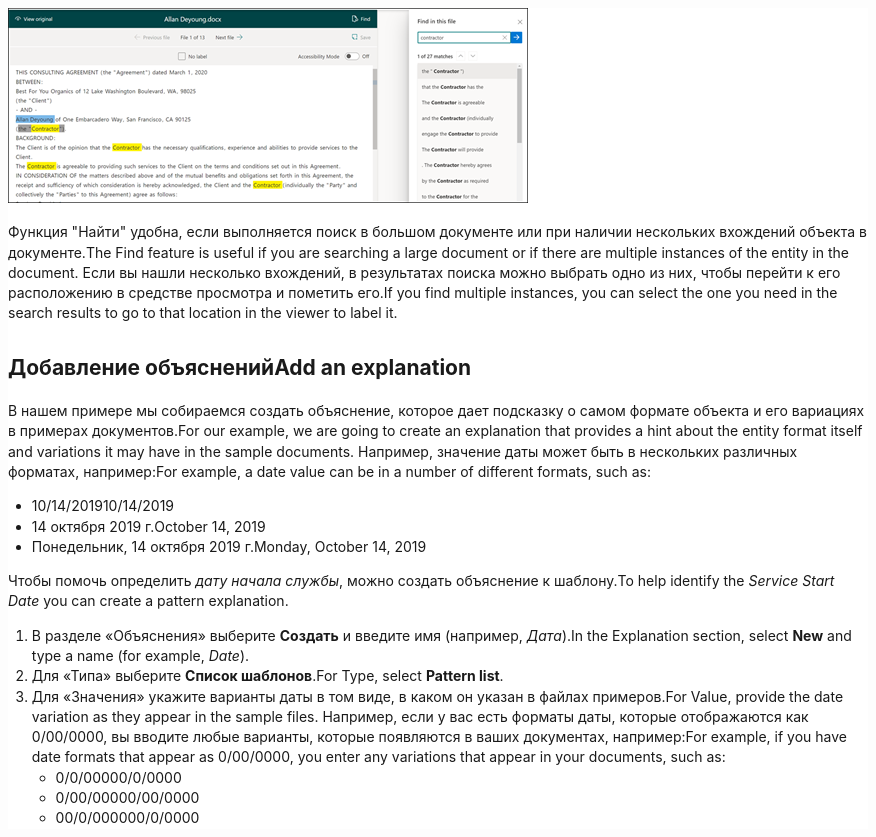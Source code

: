   ![Найти в файле](../media/content-understanding/find-feature.png) 

<span data-ttu-id="e6140-135">Функция "Найти" удобна, если выполняется поиск в большом документе или при наличии нескольких вхождений объекта в документе.</span><span class="sxs-lookup"><span data-stu-id="e6140-135">The Find feature is useful if you are searching a large document or if there are multiple instances of the entity in the document.</span></span> <span data-ttu-id="e6140-136">Если вы нашли несколько вхождений, в результатах поиска можно выбрать одно из них, чтобы перейти к его расположению в средстве просмотра и пометить его.</span><span class="sxs-lookup"><span data-stu-id="e6140-136">If you find multiple instances, you can select the one you need in the search results to go to that location in the viewer to label it.</span></span>


## <a name="add-an-explanation"></a><span data-ttu-id="e6140-137">Добавление объяснений</span><span class="sxs-lookup"><span data-stu-id="e6140-137">Add an explanation</span></span>

<span data-ttu-id="e6140-138">В нашем примере мы собираемся создать объяснение, которое дает подсказку о самом формате объекта и его вариациях в примерах документов.</span><span class="sxs-lookup"><span data-stu-id="e6140-138">For our example, we are going to create an explanation that provides a hint about the entity format itself and variations it may have in the sample documents.</span></span> <span data-ttu-id="e6140-139">Например, значение даты может быть в нескольких различных форматах, например:</span><span class="sxs-lookup"><span data-stu-id="e6140-139">For example, a date value can be in a number of different formats, such as:</span></span>
- <span data-ttu-id="e6140-140">10/14/2019</span><span class="sxs-lookup"><span data-stu-id="e6140-140">10/14/2019</span></span>
- <span data-ttu-id="e6140-141">14 октября 2019 г.</span><span class="sxs-lookup"><span data-stu-id="e6140-141">October 14, 2019</span></span>
- <span data-ttu-id="e6140-142">Понедельник, 14 октября 2019 г.</span><span class="sxs-lookup"><span data-stu-id="e6140-142">Monday, October 14, 2019</span></span>
 

<span data-ttu-id="e6140-143">Чтобы помочь определить *дату начала службы*, можно создать объяснение к шаблону.</span><span class="sxs-lookup"><span data-stu-id="e6140-143">To help identify the *Service Start Date* you can create a pattern explanation.</span></span>

1. <span data-ttu-id="e6140-144">В разделе «Объяснения» выберите **Создать** и введите имя (например, *Дата*).</span><span class="sxs-lookup"><span data-stu-id="e6140-144">In the Explanation section, select **New** and type a name (for example, *Date*).</span></span>
2. <span data-ttu-id="e6140-145">Для «Типа» выберите **Список шаблонов**.</span><span class="sxs-lookup"><span data-stu-id="e6140-145">For Type, select **Pattern list**.</span></span>
3. <span data-ttu-id="e6140-146">Для «Значения» укажите варианты даты в том виде, в каком он указан в файлах примеров.</span><span class="sxs-lookup"><span data-stu-id="e6140-146">For Value, provide the date variation as they appear in the sample files.</span></span> <span data-ttu-id="e6140-147">Например, если у вас есть форматы даты, которые отображаются как 0/00/0000, вы вводите любые варианты, которые появляются в ваших документах, например:</span><span class="sxs-lookup"><span data-stu-id="e6140-147">For example, if you have date formats that appear as 0/00/0000, you enter any variations that appear in your documents, such as:</span></span>
    - <span data-ttu-id="e6140-148">0/0/0000</span><span class="sxs-lookup"><span data-stu-id="e6140-148">0/0/0000</span></span>
    - <span data-ttu-id="e6140-149">0/00/0000</span><span class="sxs-lookup"><span data-stu-id="e6140-149">0/00/0000</span></span>
    - <span data-ttu-id="e6140-150">00/0/0000</span><span class="sxs-lookup"><span data-stu-id="e6140-150">00/0/0000</span></span>